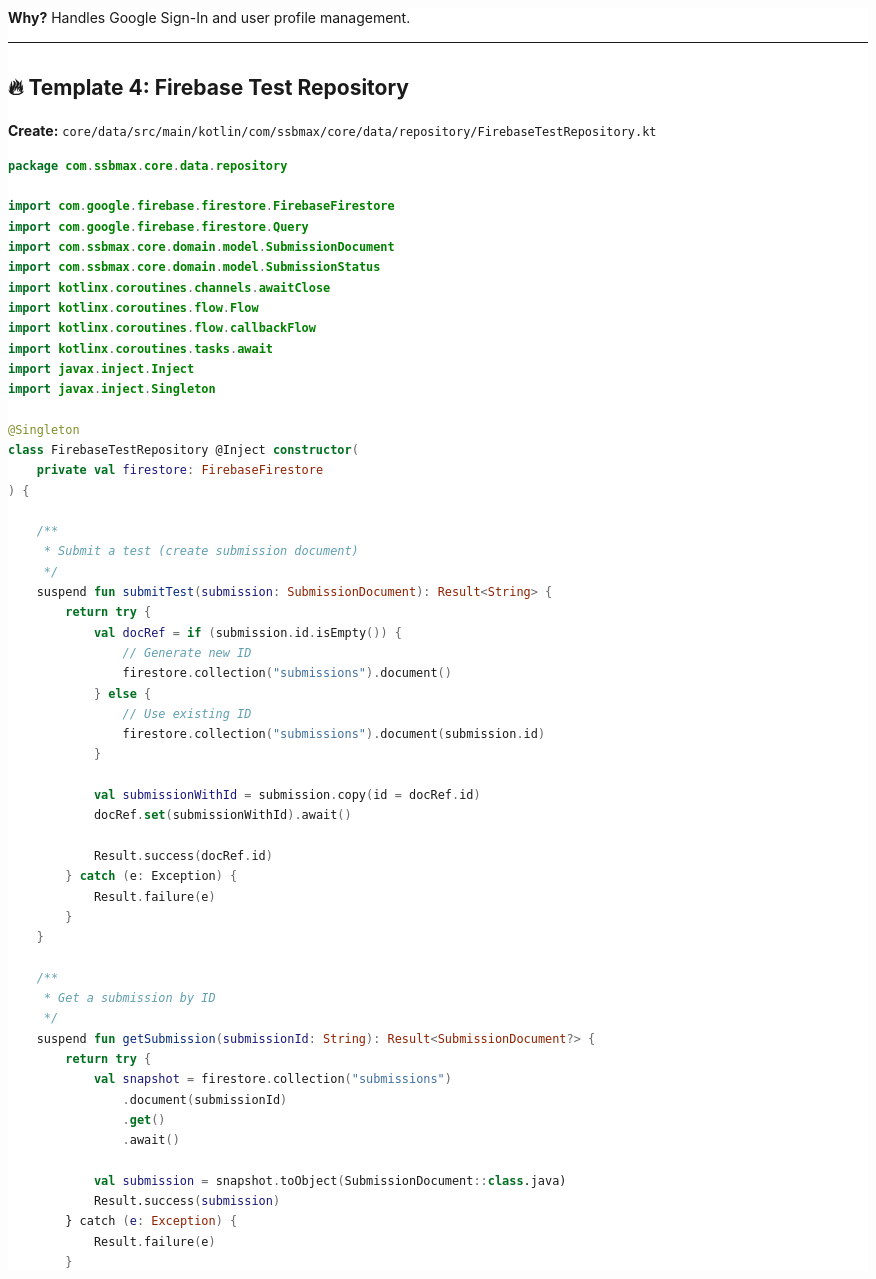 **Why?** Handles Google Sign-In and user profile management.

---

## 🔥 Template 4: Firebase Test Repository

**Create:** `core/data/src/main/kotlin/com/ssbmax/core/data/repository/FirebaseTestRepository.kt`

```kotlin
package com.ssbmax.core.data.repository

import com.google.firebase.firestore.FirebaseFirestore
import com.google.firebase.firestore.Query
import com.ssbmax.core.domain.model.SubmissionDocument
import com.ssbmax.core.domain.model.SubmissionStatus
import kotlinx.coroutines.channels.awaitClose
import kotlinx.coroutines.flow.Flow
import kotlinx.coroutines.flow.callbackFlow
import kotlinx.coroutines.tasks.await
import javax.inject.Inject
import javax.inject.Singleton

@Singleton
class FirebaseTestRepository @Inject constructor(
    private val firestore: FirebaseFirestore
) {

    /**
     * Submit a test (create submission document)
     */
    suspend fun submitTest(submission: SubmissionDocument): Result<String> {
        return try {
            val docRef = if (submission.id.isEmpty()) {
                // Generate new ID
                firestore.collection("submissions").document()
            } else {
                // Use existing ID
                firestore.collection("submissions").document(submission.id)
            }
            
            val submissionWithId = submission.copy(id = docRef.id)
            docRef.set(submissionWithId).await()
            
            Result.success(docRef.id)
        } catch (e: Exception) {
            Result.failure(e)
        }
    }

    /**
     * Get a submission by ID
     */
    suspend fun getSubmission(submissionId: String): Result<SubmissionDocument?> {
        return try {
            val snapshot = firestore.collection("submissions")
                .document(submissionId)
                .get()
                .await()
            
            val submission = snapshot.toObject(SubmissionDocument::class.java)
            Result.success(submission)
        } catch (e: Exception) {
            Result.failure(e)
        }
```